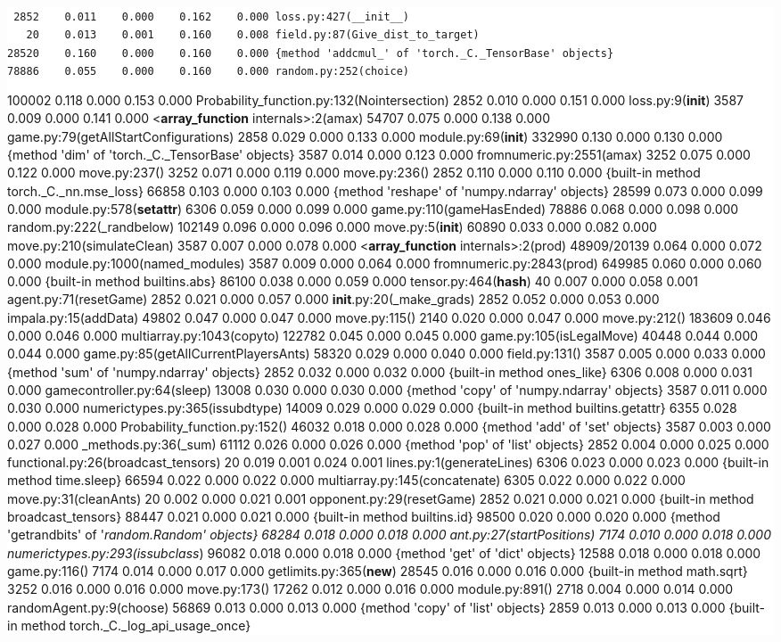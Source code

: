     2852    0.011    0.000    0.162    0.000 loss.py:427(__init__)
       20    0.013    0.001    0.160    0.008 field.py:87(Give_dist_to_target)
    28520    0.160    0.000    0.160    0.000 {method 'addcmul_' of 'torch._C._TensorBase' objects}
    78886    0.055    0.000    0.160    0.000 random.py:252(choice)
   100002    0.118    0.000    0.153    0.000 Probability_function.py:132(Nointersection)
     2852    0.010    0.000    0.151    0.000 loss.py:9(__init__)
     3587    0.009    0.000    0.141    0.000 <__array_function__ internals>:2(amax)
    54707    0.075    0.000    0.138    0.000 game.py:79(getAllStartConfigurations)
     2858    0.029    0.000    0.133    0.000 module.py:69(__init__)
   332990    0.130    0.000    0.130    0.000 {method 'dim' of 'torch._C._TensorBase' objects}
     3587    0.014    0.000    0.123    0.000 fromnumeric.py:2551(amax)
     3252    0.075    0.000    0.122    0.000 move.py:237(<listcomp>)
     3252    0.071    0.000    0.119    0.000 move.py:236(<listcomp>)
     2852    0.110    0.000    0.110    0.000 {built-in method torch._C._nn.mse_loss}
    66858    0.103    0.000    0.103    0.000 {method 'reshape' of 'numpy.ndarray' objects}
    28599    0.073    0.000    0.099    0.000 module.py:578(__setattr__)
     6306    0.059    0.000    0.099    0.000 game.py:110(gameHasEnded)
    78886    0.068    0.000    0.098    0.000 random.py:222(_randbelow)
   102149    0.096    0.000    0.096    0.000 move.py:5(__init__)
    60890    0.033    0.000    0.082    0.000 move.py:210(simulateClean)
     3587    0.007    0.000    0.078    0.000 <__array_function__ internals>:2(prod)
48909/20139    0.064    0.000    0.072    0.000 module.py:1000(named_modules)
     3587    0.009    0.000    0.064    0.000 fromnumeric.py:2843(prod)
   649985    0.060    0.000    0.060    0.000 {built-in method builtins.abs}
    86100    0.038    0.000    0.059    0.000 tensor.py:464(__hash__)
       40    0.007    0.000    0.058    0.001 agent.py:71(resetGame)
     2852    0.021    0.000    0.057    0.000 __init__.py:20(_make_grads)
     2852    0.052    0.000    0.053    0.000 impala.py:15(addData)
    49802    0.047    0.000    0.047    0.000 move.py:115(<setcomp>)
     2140    0.020    0.000    0.047    0.000 move.py:212(<listcomp>)
   183609    0.046    0.000    0.046    0.000 multiarray.py:1043(copyto)
   122782    0.045    0.000    0.045    0.000 game.py:105(isLegalMove)
    40448    0.044    0.000    0.044    0.000 game.py:85(getAllCurrentPlayersAnts)
    58320    0.029    0.000    0.040    0.000 field.py:131(<listcomp>)
     3587    0.005    0.000    0.033    0.000 {method 'sum' of 'numpy.ndarray' objects}
     2852    0.032    0.000    0.032    0.000 {built-in method ones_like}
     6306    0.008    0.000    0.031    0.000 gamecontroller.py:64(sleep)
    13008    0.030    0.000    0.030    0.000 {method 'copy' of 'numpy.ndarray' objects}
     3587    0.011    0.000    0.030    0.000 numerictypes.py:365(issubdtype)
    14009    0.029    0.000    0.029    0.000 {built-in method builtins.getattr}
     6355    0.028    0.000    0.028    0.000 Probability_function.py:152(<listcomp>)
    46032    0.018    0.000    0.028    0.000 {method 'add' of 'set' objects}
     3587    0.003    0.000    0.027    0.000 _methods.py:36(_sum)
    61112    0.026    0.000    0.026    0.000 {method 'pop' of 'list' objects}
     2852    0.004    0.000    0.025    0.000 functional.py:26(broadcast_tensors)
       20    0.019    0.001    0.024    0.001 lines.py:1(generateLines)
     6306    0.023    0.000    0.023    0.000 {built-in method time.sleep}
    66594    0.022    0.000    0.022    0.000 multiarray.py:145(concatenate)
     6305    0.022    0.000    0.022    0.000 move.py:31(cleanAnts)
       20    0.002    0.000    0.021    0.001 opponent.py:29(resetGame)
     2852    0.021    0.000    0.021    0.000 {built-in method broadcast_tensors}
    88447    0.021    0.000    0.021    0.000 {built-in method builtins.id}
    98500    0.020    0.000    0.020    0.000 {method 'getrandbits' of '_random.Random' objects}
    68284    0.018    0.000    0.018    0.000 ant.py:27(startPositions)
     7174    0.010    0.000    0.018    0.000 numerictypes.py:293(issubclass_)
    96082    0.018    0.000    0.018    0.000 {method 'get' of 'dict' objects}
    12588    0.018    0.000    0.018    0.000 game.py:116(<listcomp>)
     7174    0.014    0.000    0.017    0.000 getlimits.py:365(__new__)
    28545    0.016    0.000    0.016    0.000 {built-in method math.sqrt}
     3252    0.016    0.000    0.016    0.000 move.py:173(<listcomp>)
    17262    0.012    0.000    0.016    0.000 module.py:891(<lambda>)
     2718    0.004    0.000    0.014    0.000 randomAgent.py:9(choose)
    56869    0.013    0.000    0.013    0.000 {method 'copy' of 'list' objects}
     2859    0.013    0.000    0.013    0.000 {built-in method torch._C._log_api_usage_once}